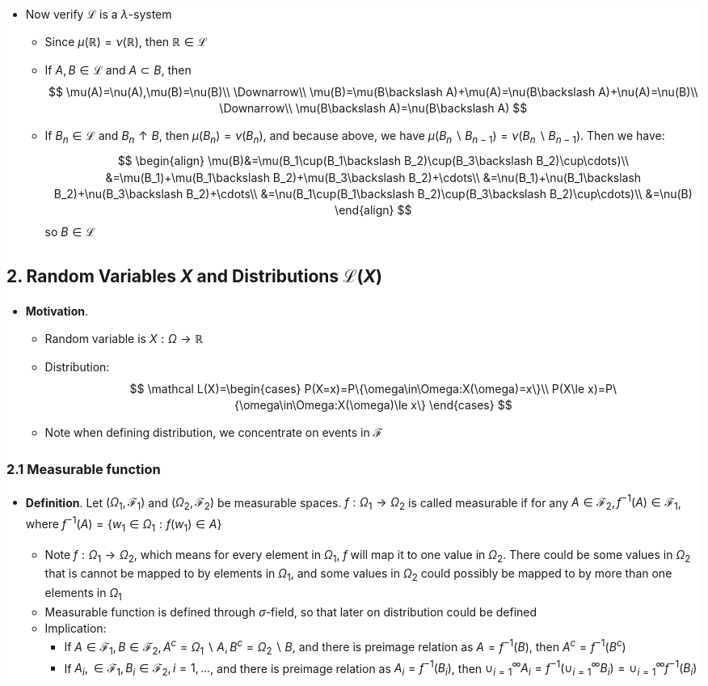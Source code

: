   - Now verify $\mathcal L$ is a $\lambda$-system

    - Since $\mu(\mathbb R)=\nu(\mathbb R)$, then $\mathbb R\in\mathcal L$

    - If $A,B\in\mathcal L$ and $A\subset B$, then 
      $$
      \mu(A)=\nu(A),\mu(B)=\nu(B)\\
      \Downarrow\\
      \mu(B)=\mu(B\backslash A)+\mu(A)=\nu(B\backslash A)+\nu(A)=\nu(B)\\
      \Downarrow\\
      \mu(B\backslash A)=\nu(B\backslash A)
      $$

    - If $B_n\in\mathcal L$ and $B_n\uparrow B$, then $\mu(B_n)=\nu(B_n)$, and because above, we have $\mu(B_n\backslash B_{n-1})=\nu(B_n\backslash B_{n-1})$. Then we have:
      $$
      \begin{align}
      \mu(B)&=\mu(B_1\cup(B_1\backslash B_2)\cup(B_3\backslash B_2)\cup\cdots)\\
      &=\mu(B_1)+\mu(B_1\backslash B_2)+\mu(B_3\backslash B_2)+\cdots\\
      &=\nu(B_1)+\nu(B_1\backslash B_2)+\nu(B_3\backslash B_2)+\cdots\\
      &=\nu(B_1\cup(B_1\backslash B_2)\cup(B_3\backslash B_2)\cup\cdots)\\
      &=\nu(B)
      \end{align}
      $$
      so $B\in\mathcal L$




## 2. Random Variables $X$ and Distributions $\mathcal L(X)$

- **Motivation**. 

  - Random variable is $X:\Omega\rightarrow\mathbb R$

  - Distribution: 
    $$
    \mathcal L(X)=\begin{cases}
    P(X=x)=P\{\omega\in\Omega:X(\omega)=x\}\\
    P(X\le x)=P\{\omega\in\Omega:X(\omega)\le x\}
    \end{cases}
    $$

  - Note when defining distribution, we concentrate on events in $\mathcal F$

### 2.1 Measurable function

- **Definition**. Let $(\Omega_1,\mathcal{F}_1)$ and $(\Omega_2,\mathcal{F}_2)$ be measurable spaces. $f:\Omega_1\to\Omega_2$ is called measurable if for any $A\in\mathcal{F}_2,f^{-1}(A)\in\mathcal{F}_1$, where $f^{-1}(A)=\{w_1\in\Omega_1:f(w_1)\in A\}$

  - Note $f:\Omega_1\to\Omega_2$, which means for every element in $\Omega_1$, $f$ will map it to one value in $\Omega_2$. There could be some values in $\Omega_2$ that is cannot be mapped to by elements in $\Omega_1$, and some values in $\Omega_2$ could possibly be mapped to by  more than one elements in $\Omega_1$
  - Measurable function is defined through $\sigma$-field, so that later on distribution could be defined
  - Implication: 
    - If $A\in\mathcal F_1,B\in\mathcal F_2,A^c=\Omega_1\backslash A, B^c=\Omega_2\backslash B$, and there is preimage relation as $A=f^{-1}(B)$, then $A^c=f^{-1}(B^c)$
    - If $A_i,\in\mathcal F_1,B_i\in\mathcal F_2,i=1,...$, and there is preimage relation as $A_i=f^{-1}(B_i)$, then $\cup_{i=1}^\infty A_i=f^{-1}(\cup_{i=1}^\infty B_i)=\cup_{i=1}^\infty f^{-1}(B_i)$
